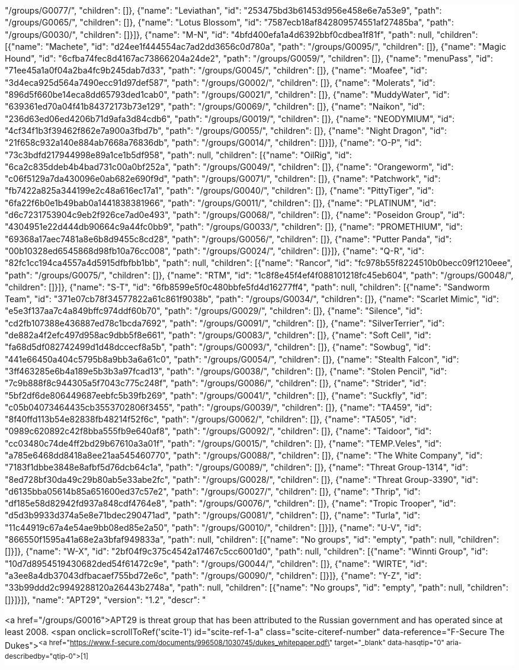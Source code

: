 "/groups/G0077/", "children": []}, {"name": "Leviathan", "id": "253475bd3b61453d956e458e6e7a53e9", "path": "/groups/G0065/", "children": []}, {"name": "Lotus Blossom", "id": "7587ecb18af842809574551af27485ba", "path": "/groups/G0030/", "children": []}]}, {"name": "M-N", "id": "4bfd400efa1a4d6392bbf0cdbea1f81f", "path": null, "children": [{"name": "Machete", "id": "d24ee1f444554ac7ad2dd3656c0d780a", "path": "/groups/G0095/", "children": []}, {"name": "Magic Hound", "id": "6cfba74fec8d4167ac73866204a24de2", "path": "/groups/G0059/", "children": []}, {"name": "menuPass", "id": "71ee45a1a0f04a2ba4fc9b245dab7d33", "path": "/groups/G0045/", "children": []}, {"name": "Moafee", "id": "3d4eca925d564a7490ecc91d97def587", "path": "/groups/G0002/", "children": []}, {"name": "Molerats", "id": "896d5f660be14eca8dd65793ded1cab0", "path": "/groups/G0021/", "children": []}, {"name": "MuddyWater", "id": "639361ed70a04f41b84372173b73e129", "path": "/groups/G0069/", "children": []}, {"name": "Naikon", "id": "236d63ed06ed4206b71d9afa3d84cdb6", "path": "/groups/G0019/", "children": []}, {"name": "NEODYMIUM", "id": "4cf34f1b3f39462f862e7a900a3fbd7b", "path": "/groups/G0055/", "children": []}, {"name": "Night Dragon", "id": "21f658c932a140e884ab7668a76836db", "path": "/groups/G0014/", "children": []}]}, {"name": "O-P", "id": "73c3bdfd217944998e89a1ce1b5df958", "path": null, "children": [{"name": "OilRig", "id": "6ca2c835ddeb4b4bad731c00a0bf252a", "path": "/groups/G0049/", "children": []}, {"name": "Orangeworm", "id": "c06f5129a7da430096e0ab682e690f9d", "path": "/groups/G0071/", "children": []}, {"name": "Patchwork", "id": "fb7422a825a344199e2c48a616ec17a1", "path": "/groups/G0040/", "children": []}, {"name": "PittyTiger", "id": "6fa22f6b0e1b49bab0a1441838381966", "path": "/groups/G0011/", "children": []}, {"name": "PLATINUM", "id": "d6c7231753904c9eb2f926ce7ad0e493", "path": "/groups/G0068/", "children": []}, {"name": "Poseidon Group", "id": "4304951e22d444db90664c9a44fc0bb9", "path": "/groups/G0033/", "children": []}, {"name": "PROMETHIUM", "id": "69368a17aec7481a8e6b8d9455c8cd28", "path": "/groups/G0056/", "children": []}, {"name": "Putter Panda", "id": "00b10328ed6545868d98fb10a76cc008", "path": "/groups/G0024/", "children": []}]}, {"name": "Q-R", "id": "82fc1cc194ca4557a4d5915dfbfbb1bb", "path": null, "children": [{"name": "Rancor", "id": "fc978b55f8224510b0becc09f1210eee", "path": "/groups/G0075/", "children": []}, {"name": "RTM", "id": "1c8f8e45f4ef4f088101218fc45eb604", "path": "/groups/G0048/", "children": []}]}, {"name": "S-T", "id": "6fb8599e5f0c480bbfe5fd4d16277ff4", "path": null, "children": [{"name": "Sandworm Team", "id": "371e07cb78f34577822a61c861f9038b", "path": "/groups/G0034/", "children": []}, {"name": "Scarlet Mimic", "id": "e5e3f137aa7c4a849bffc974ddf60b70", "path": "/groups/G0029/", "children": []}, {"name": "Silence", "id": "cd2fb107388e436887ed78c1bcda7692", "path": "/groups/G0091/", "children": []}, {"name": "SilverTerrier", "id": "de882a4f2efc497d958ac9dbb5f8e661", "path": "/groups/G0083/", "children": []}, {"name": "Soft Cell", "id": "fa68d5df082742499d1d48dccecf8a5b", "path": "/groups/G0093/", "children": []}, {"name": "Sowbug", "id": "441e66450a404c5795b8a9bb3a6a61c0", "path": "/groups/G0054/", "children": []}, {"name": "Stealth Falcon", "id": "3ff463285e6b4a189e5b3b3a97fcad13", "path": "/groups/G0038/", "children": []}, {"name": "Stolen Pencil", "id": "7c9b888f8c944305a5f7043c775c248f", "path": "/groups/G0086/", "children": []}, {"name": "Strider", "id": "5bf2df6de806449687eebfc5b39fb269", "path": "/groups/G0041/", "children": []}, {"name": "Suckfly", "id": "c05b04073464435cb3553702806f3455", "path": "/groups/G0039/", "children": []}, {"name": "TA459", "id": "8f40ffd113b54e82838fb48214f52f6c", "path": "/groups/G0062/", "children": []}, {"name": "TA505", "id": "0989c620892c42f8bba555fb9e640af8", "path": "/groups/G0092/", "children": []}, {"name": "Taidoor", "id": "cc03480c74de4ff2bd29b67610a3a01f", "path": "/groups/G0015/", "children": []}, {"name": "TEMP.Veles", "id": "a785e6468dd8418a8ee21aa545460770", "path": "/groups/G0088/", "children": []}, {"name": "The White Company", "id": "7183f1dbbe3848e8afbf5d76dcb64c1a", "path": "/groups/G0089/", "children": []}, {"name": "Threat Group-1314", "id": "8ed728bf30da49c29b80ab5e33abe2fc", "path": "/groups/G0028/", "children": []}, {"name": "Threat Group-3390", "id": "d6135bba05614b85a651600ed37c57e2", "path": "/groups/G0027/", "children": []}, {"name": "Thrip", "id": "df185e58d82942fd937a848cdf4764e8", "path": "/groups/G0076/", "children": []}, {"name": "Tropic Trooper", "id": "d5d3b9933d374a5e8e71bdec290471ad", "path": "/groups/G0081/", "children": []}, {"name": "Turla", "id": "11c44919c67a4e54ae9bb08ed85e2a50", "path": "/groups/G0010/", "children": []}]}, {"name": "U-V", "id": "866550f1595a41a68e2a3bfaf949833a", "path": null, "children": [{"name": "No groups", "id": "empty", "path": null, "children": []}]}, {"name": "W-X", "id": "2bf04f9c375c4542a17467c5cc6001d0", "path": null, "children": [{"name": "Winnti Group", "id": "10d7d8954519430682ded54f61472c9e", "path": "/groups/G0044/", "children": []}, {"name": "WIRTE", "id": "a3ee8a4db37043dfbacaef755bd72e6c", "path": "/groups/G0090/", "children": []}]}, {"name": "Y-Z", "id": "33b99ddd2c9949288120a26443b2748a", "path": null, "children": [{"name": "No groups", "id": "empty", "path": null, "children": []}]}]}, "name": "APT29", "version": "1.2", "descr": "<p><a href=\"/groups/G0016\">APT29</a> is threat group that has been attributed to the Russian government and has operated since at least 2008. <span onclick=scrollToRef('scite-1') id=\"scite-ref-1-a\" class=\"scite-citeref-number\" data-reference=\"F-Secure The Dukes\"><sup><a href=\"https://www.f-secure.com/documents/996508/1030745/dukes_whitepaper.pdf\" target=\"_blank\" data-hasqtip=\"0\" aria-describedby=\"qtip-0\">[1]</a></sup></span>